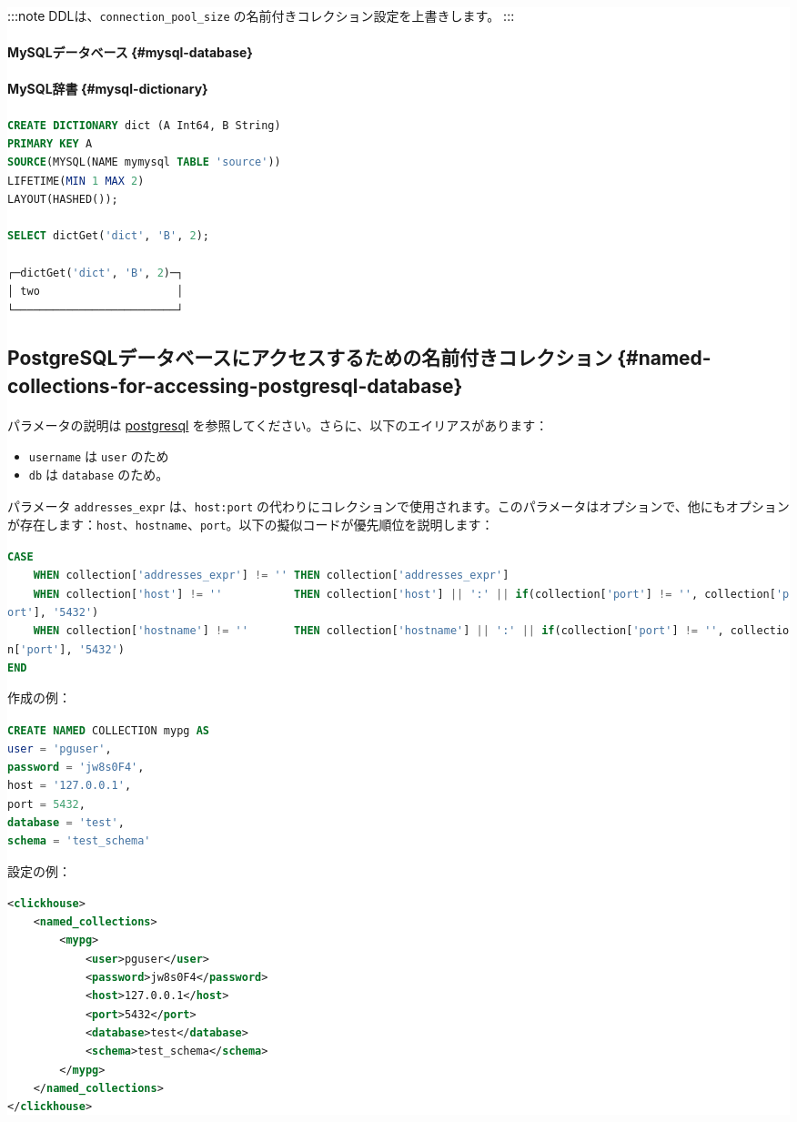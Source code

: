 :::note
DDLは、`connection_pool_size` の名前付きコレクション設定を上書きします。
:::

#### MySQLデータベース {#mysql-database}

#### MySQL辞書 {#mysql-dictionary}

```sql
CREATE DICTIONARY dict (A Int64, B String)
PRIMARY KEY A
SOURCE(MYSQL(NAME mymysql TABLE 'source'))
LIFETIME(MIN 1 MAX 2)
LAYOUT(HASHED());

SELECT dictGet('dict', 'B', 2);

┌─dictGet('dict', 'B', 2)─┐
│ two                     │
└─────────────────────────┘
```

## PostgreSQLデータベースにアクセスするための名前付きコレクション {#named-collections-for-accessing-postgresql-database}

パラメータの説明は [postgresql](../sql-reference/table-functions/postgresql.md) を参照してください。さらに、以下のエイリアスがあります：

- `username` は `user` のため
- `db` は `database` のため。

パラメータ `addresses_expr` は、`host:port` の代わりにコレクションで使用されます。このパラメータはオプションで、他にもオプションが存在します：`host`、`hostname`、`port`。以下の擬似コードが優先順位を説明します：

```sql
CASE
    WHEN collection['addresses_expr'] != '' THEN collection['addresses_expr']
    WHEN collection['host'] != ''           THEN collection['host'] || ':' || if(collection['port'] != '', collection['port'], '5432')
    WHEN collection['hostname'] != ''       THEN collection['hostname'] || ':' || if(collection['port'] != '', collection['port'], '5432')
END
```

作成の例：
```sql
CREATE NAMED COLLECTION mypg AS
user = 'pguser',
password = 'jw8s0F4',
host = '127.0.0.1',
port = 5432,
database = 'test',
schema = 'test_schema'
```

設定の例：
```xml
<clickhouse>
    <named_collections>
        <mypg>
            <user>pguser</user>
            <password>jw8s0F4</password>
            <host>127.0.0.1</host>
            <port>5432</port>
            <database>test</database>
            <schema>test_schema</schema>
        </mypg>
    </named_collections>
</clickhouse>
```